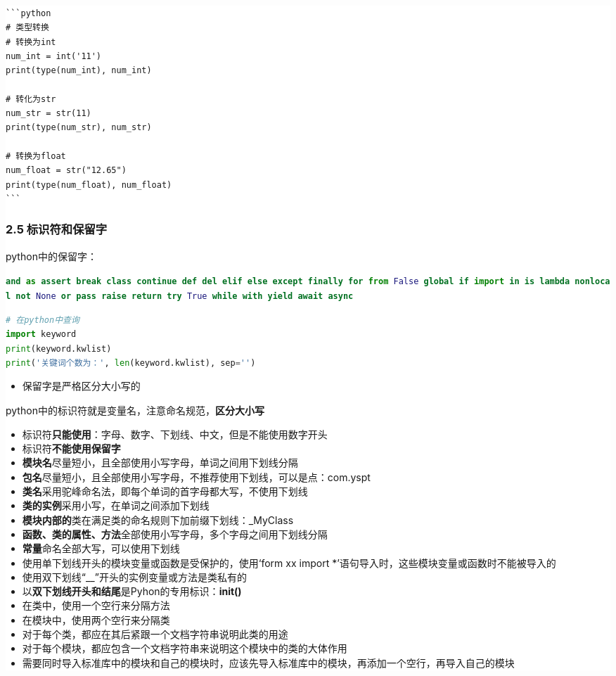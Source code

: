     ```python
    # 类型转换
    # 转换为int
    num_int = int('11')
    print(type(num_int), num_int)
    
    # 转化为str
    num_str = str(11)
    print(type(num_str), num_str)
    
    # 转换为float
    num_float = str("12.65")
    print(type(num_float), num_float)
    ```

### 2.5 标识符和保留字

python中的保留字：

```python
and as assert break class continue def del elif else except finally for from False global if import in is lambda nonlocal not None or pass raise return try True while with yield await async
```

```python
# 在python中查询
import keyword
print(keyword.kwlist)
print('关键词个数为：', len(keyword.kwlist), sep='')
```

- 保留字是严格区分大小写的

python中的标识符就是变量名，注意命名规范，**区分大小写**

- 标识符**只能使用**：字母、数字、下划线、中文，但是不能使用数字开头
- 标识符**不能使用保留字**
- **模块名**尽量短小，且全部使用小写字母，单词之间用下划线分隔
- **包名**尽量短小，且全部使用小写字母，不推荐使用下划线，可以是点：com.yspt
- **类名**采用驼峰命名法，即每个单词的首字母都大写，不使用下划线
- **类的实例**采用小写，在单词之间添加下划线
- **模块内部的**类在满足类的命名规则下加前缀下划线：_MyClass
- **函数、类的属性、方法**全部使用小写字母，多个字母之间用下划线分隔
- **常量**命名全部大写，可以使用下划线
- 使用单下划线开头的模块变量或函数是受保护的，使用‘form xx import *’语句导入时，这些模块变量或函数时不能被导入的
- 使用双下划线“__”开头的实例变量或方法是类私有的
- 以**双下划线开头和结尾**是Pyhon的专用标识：__init()__
- 在类中，使用一个空行来分隔方法
- 在模块中，使用两个空行来分隔类
- 对于每个类，都应在其后紧跟一个文档字符串说明此类的用途
- 对于每个模块，都应包含一个文档字符串来说明这个模块中的类的大体作用
- 需要同时导入标准库中的模块和自己的模块时，应该先导入标准库中的模块，再添加一个空行，再导入自己的模块
